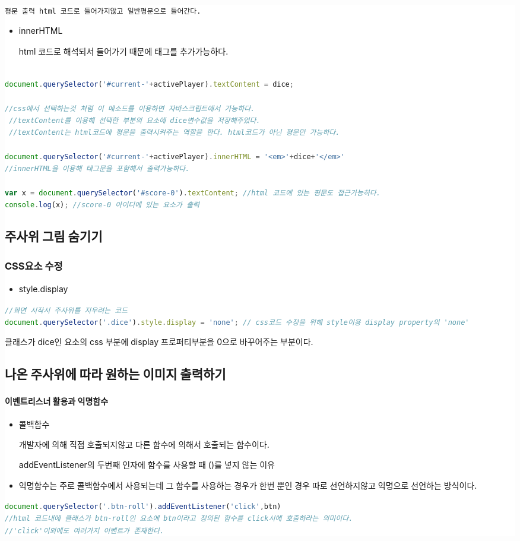     평문 출력 html 코드로 들어가지않고 일반평문으로 들어간다.

- innerHTML

    html 코드로 해석되서 들어가기 때문에 태그를 추가가능하다.

```jsx

document.querySelector('#current-'+activePlayer).textContent = dice;

//css에서 선택하는것 처럼 이 메소드를 이용하면 자바스크립트에서 가능하다.
 //textContent를 이용해 선택한 부분의 요소에 dice변수값을 저장해주었다.
 //textContent는 html코드에 평문을 출력시켜주는 역할을 한다. html코드가 아닌 평문만 가능하다.

document.querySelector('#current-'+activePlayer).innerHTML = '<em>'+dice+'</em>'
//innerHTML을 이용해 태그문을 포함해서 출력가능하다.

var x = document.querySelector('#score-0').textContent; //html 코드에 있는 평문도 접근가능하다. 
console.log(x); //score-0 아이디에 있는 요소가 출력

```



## 주사위 그림 숨기기

### CSS요소 수정

- style.display

```jsx
//화면 시작시 주사위를 지우려는 코드
document.querySelector('.dice').style.display = 'none'; // css코드 수정을 위해 style이용 display property의 'none'

```

클래스가 dice인 요소의 css 부분에 display 프로퍼티부분을 0으로 바꾸어주는 부분이다.

## 나온 주사위에 따라 원하는 이미지 출력하기

#### 이벤트리스너 활용과 익명함수

- 콜백함수

    개발자에 의해 직접 호출되지않고 다른 함수에 의해서 호출되는 함수이다.

    addEventListener의 두번째 인자에 함수를 사용할 때 ()를 넣지 않는 이유

- 익명함수는 주로 콜백함수에서 사용되는데 그 함수를 사용하는 경우가 한번 뿐인 경우 따로 선언하지않고 익명으로 선언하는 방식이다.

```jsx
document.querySelector('.btn-roll').addEventListener('click',btn)
//html 코드내에 클래스가 btn-roll인 요소에 btn이라고 정의된 함수를 click시에 호출하라는 의미이다. 
//'click'이외에도 여러가지 이벤트가 존재한다.
```
